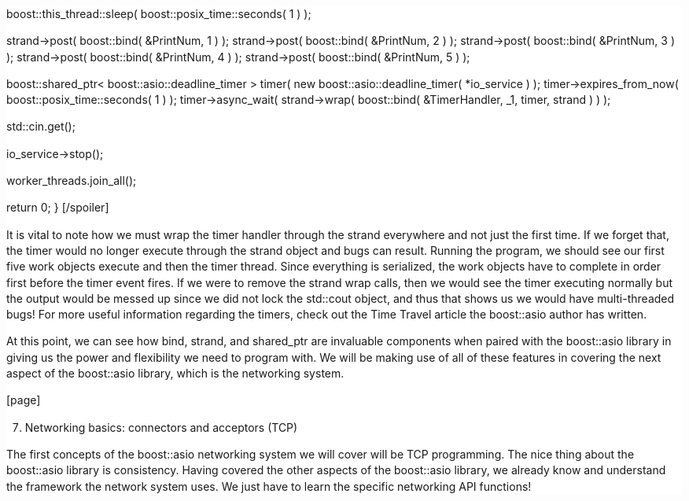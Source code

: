 boost::this_thread::sleep( boost::posix_time::seconds( 1 ) );

strand->post( boost::bind( &PrintNum, 1 ) );
strand->post( boost::bind( &PrintNum, 2 ) );
strand->post( boost::bind( &PrintNum, 3 ) );
strand->post( boost::bind( &PrintNum, 4 ) );
strand->post( boost::bind( &PrintNum, 5 ) );

boost::shared_ptr< boost::asio::deadline_timer > timer(
new boost::asio::deadline_timer( *io_service )
);
timer->expires_from_now( boost::posix_time::seconds( 1 ) );
timer->async_wait(
strand->wrap( boost::bind( &TimerHandler, _1, timer, strand ) )
);

std::cin.get();

io_service->stop();

worker_threads.join_all();

return 0;
}
[/spoiler]

It is vital to note how we must wrap the timer handler through the strand everywhere and not just the first time. If
we forget that, the timer would no longer execute through the strand object and bugs can result. Running the program,
we should see our first five work objects execute and then the timer thread. Since everything is serialized, the work
objects have to complete in order first before the timer event fires. If we were to remove the strand wrap calls, then
we would see the timer executing normally but the output would be messed up since we did not lock the std::cout
object, and thus that shows us we would have multi-threaded bugs! For more useful information regarding the timers,
check out the Time Travel article the boost::asio author has written.

At this point, we can see how bind, strand, and shared_ptr are invaluable components when paired with the boost::asio
library in giving us the power and flexibility we need to program with. We will be making use of all of these features
in covering the next aspect of the boost::asio library, which is the networking system.

[page]

7. Networking basics: connectors and acceptors (TCP)

The first concepts of the boost::asio networking system we will cover will be TCP programming. The nice thing about
the boost::asio library is consistency. Having covered the other aspects of the boost::asio library, we already know
and understand the framework the network system uses. We just have to learn the specific networking API functions!
